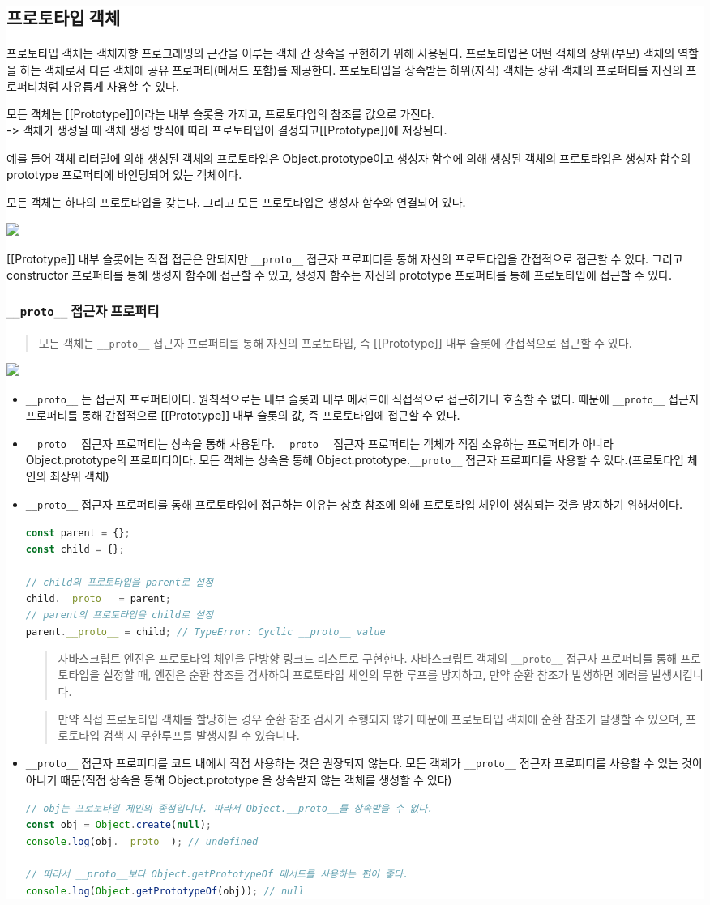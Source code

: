 ## 프로토타입 객체

프로토타입 객체는 객체지향 프로그래밍의 근간을 이루는 객체 간 상속을 구현하기 위해 사용된다. 프로토타입은 어떤 객체의 상위(부모) 객체의 역할을 하는 객체로서 다른 객체에 공유 프로퍼티(메서드 포함)를 제공한다. 프로토타입을 상속받는 하위(자식) 객체는 상위 객체의 프로퍼티를 자신의 프로퍼티처럼 자유롭게 사용할 수 있다.

모든 객체는 [[Prototype]]이라는 내부 슬롯을 가지고, 프로토타입의 참조를 값으로 가진다.  
-> 객체가 생성될 때 객체 생성 방식에 따라 프로토타입이 결정되고[[Prototype]]에 저장된다.

예를 들어 객체 리터럴에 의해 생성된 객체의 프로토타입은 Object.prototype이고 생성자 함수에 의해 생성된 객체의 프로토타입은 생성자 함수의 prototype 프로퍼티에 바인딩되어 있는 객체이다.

모든 객체는 하나의 프로토타입을 갖는다. 그리고 모든 프로토타입은 생성자 함수와 연결되어 있다.

![](https://velog.velcdn.com/images/starrypro/post/576356b6-0541-4f36-8f2c-0f2427c9ec27/image.png)

[[Prototype]] 내부 슬롯에는 직접 접근은 안되지만 `__proto__` 접근자 프로퍼티를 통해 자신의 프로토타입을 간접적으로 접근할 수 있다. 그리고 constructor 프로퍼티를 통해 생성자 함수에 접근할 수 있고, 생성자 함수는 자신의 prototype 프로퍼티를 통해 프로토타입에 접근할 수 있다.

### `__proto__` 접근자 프로퍼티

> 모든 객체는 `__proto__` 접근자 프로퍼티를 통해 자신의 프로토타입, 즉 [[Prototype]] 내부 슬롯에 간접적으로 접근할 수 있다.

![](https://github.com/FE-HelpStudy/learning-react-study/assets/53068706/9c6ddc48-5e97-494f-8555-85c63f50c329)

- `__proto__` 는 접근자 프로퍼티이다. 원칙적으로는 내부 슬롯과 내부 메서드에 직접적으로 접근하거나 호출할 수 없다. 때문에 `__proto__` 접근자 프로퍼티를 통해 간접적으로 [[Prototype]] 내부 슬롯의 값, 즉 프로토타입에 접근할 수 있다.
- `__proto__` 접근자 프로퍼티는 상속을 통해 사용된다. `__proto__` 접근자 프로퍼티는 객체가 직접 소유하는 프로퍼티가 아니라 Object.prototype의 프로퍼티이다. 모든 객체는 상속을 통해 Object.prototype.`__proto__` 접근자 프로퍼티를 사용할 수 있다.(프로토타입 체인의 최상위 객체)
- `__proto__` 접근자 프로퍼티를 통해 프로토타입에 접근하는 이유는 상호 참조에 의해 프로토타입 체인이 생성되는 것을 방지하기 위해서이다.

  ```js
  const parent = {};
  const child = {};

  // child의 프로토타입을 parent로 설정
  child.__proto__ = parent;
  // parent의 프로토타입을 child로 설정
  parent.__proto__ = child; // TypeError: Cyclic __proto__ value
  ```

  > 자바스크립트 엔진은 프로토타입 체인을 단방향 링크드 리스트로 구현한다. 자바스크립트 객체의 `__proto__` 접근자 프로퍼티를 통해 프로토타입을 설정할 때, 엔진은 순환 참조를 검사하여 프로토타입 체인의 무한 루프를 방지하고, 만약 순환 참조가 발생하면 에러를 발생시킵니다.

  > 만약 직접 프로토타입 객체를 할당하는 경우 순환 참조 검사가 수행되지 않기 때문에 프로토타입 객체에 순환 참조가 발생할 수 있으며, 프로토타입 검색 시 무한루프를 발생시킬 수 있습니다.

- `__proto__` 접근자 프로퍼티를 코드 내에서 직접 사용하는 것은 권장되지 않는다. 모든 객체가 `__proto__` 접근자 프로퍼티를 사용할 수 있는 것이 아니기 때문(직접 상속을 통해 Object.prototype 을 상속받지 않는 객체를 생성할 수 있다)

  ```js
  // obj는 프로토타입 체인의 종점입니다. 따라서 Object.__proto__를 상속받을 수 없다.
  const obj = Object.create(null);
  console.log(obj.__proto__); // undefined

  // 따라서 __proto__보다 Object.getPrototypeOf 메서드를 사용하는 편이 좋다.
  console.log(Object.getPrototypeOf(obj)); // null
  ```
